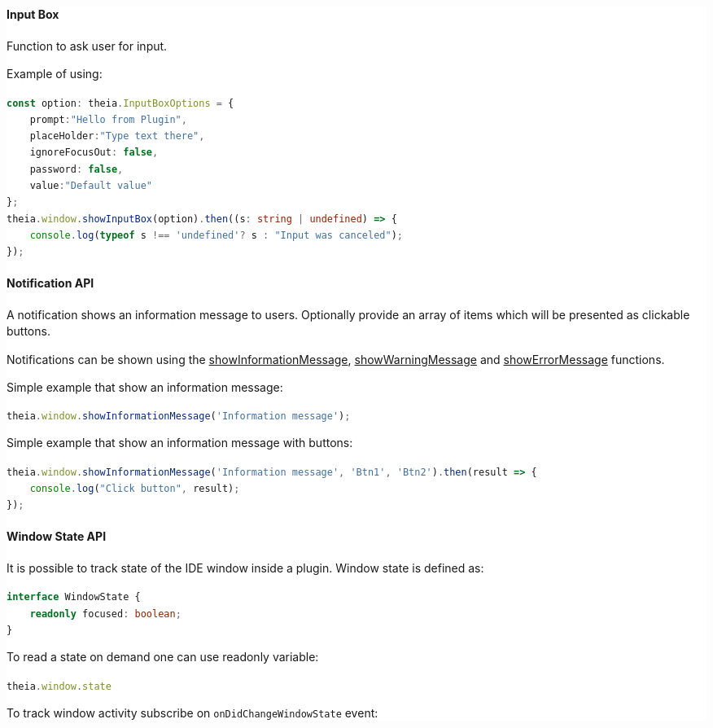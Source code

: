 #### Input Box

Function to ask user for input.

Example of using:

```typescript
const option: theia.InputBoxOptions = {
    prompt:"Hello from Plugin",
    placeHolder:"Type text there",
    ignoreFocusOut: false,
    password: false,
    value:"Default value"
};
theia.window.showInputBox(option).then((s: string | undefined) => {
    console.log(typeof s !== 'undefined'? s : "Input was canceled");
});
```

#### Notification API

 A notification shows an information message to users.
 Optionally provide an array of items which will be presented as clickable buttons.

 Notifications can be shown using the [showInformationMessage](#window.showInformationMessage),
 [showWarningMessage](#window.showWarningMessage) and [showErrorMessage](#window.showErrorMessage) functions.

Simple example that show an information message:

```typescript
theia.window.showInformationMessage('Information message');
```

Simple example that show an information message with buttons:

```typescript
theia.window.showInformationMessage('Information message', 'Btn1', 'Btn2').then(result => {
    console.log("Click button", result);
});
```

#### Window State API

It is possible to track state of the IDE window inside a plugin. Window state is defined as:

```typescript
interface WindowState {
    readonly focused: boolean;
}
```

To read a state on demand one can use readonly variable:

```typescript
theia.window.state
```

To track window activity subscribe on `onDidChangeWindowState` event:
